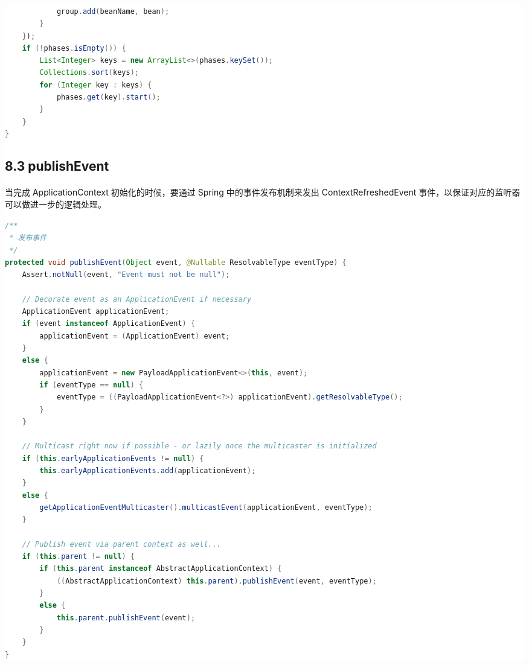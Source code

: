 ``` java
            group.add(beanName, bean);
        }
    });
    if (!phases.isEmpty()) {
        List<Integer> keys = new ArrayList<>(phases.keySet());
        Collections.sort(keys);
        for (Integer key : keys) {
            phases.get(key).start();
        }
    }
}
```

## 8.3 publishEvent

当完成 ApplicationContext 初始化的时候，要通过 Spring 中的事件发布机制来发出 ContextRefreshedEvent 事件，以保证对应的监听器可以做进一步的逻辑处理。

``` java
/**
 * 发布事件
 */
protected void publishEvent(Object event, @Nullable ResolvableType eventType) {
    Assert.notNull(event, "Event must not be null");

    // Decorate event as an ApplicationEvent if necessary
    ApplicationEvent applicationEvent;
    if (event instanceof ApplicationEvent) {
        applicationEvent = (ApplicationEvent) event;
    }
    else {
        applicationEvent = new PayloadApplicationEvent<>(this, event);
        if (eventType == null) {
            eventType = ((PayloadApplicationEvent<?>) applicationEvent).getResolvableType();
        }
    }

    // Multicast right now if possible - or lazily once the multicaster is initialized
    if (this.earlyApplicationEvents != null) {
        this.earlyApplicationEvents.add(applicationEvent);
    }
    else {
        getApplicationEventMulticaster().multicastEvent(applicationEvent, eventType);
    }

    // Publish event via parent context as well...
    if (this.parent != null) {
        if (this.parent instanceof AbstractApplicationContext) {
            ((AbstractApplicationContext) this.parent).publishEvent(event, eventType);
        }
        else {
            this.parent.publishEvent(event);
        }
    }
}
```
